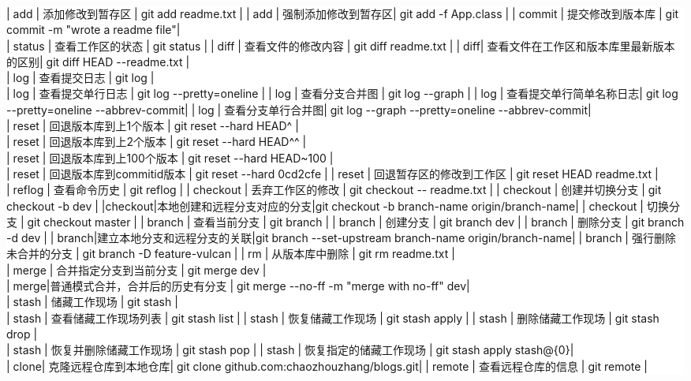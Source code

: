 | add          | 添加修改到暂存区      | git add readme.txt                 |
| add          | 强制添加修改到暂存区| git add -f App.class         |
| commit       | 提交修改到版本库      | git commit -m "wrote a readme file"|                            
| status       | 查看工作区的状态      | git status                         |
| diff        	 | 查看文件的修改内容    | git diff readme.txt                | 
| diff| 查看文件在工作区和版本库里最新版本的区别| git diff HEAD --readme.txt    |              
| log       	 | 查看提交日志         | git log                            |            
| log       	 | 查看提交单行日志      | git log --pretty=oneline           |
| log       	 | 查看分支合并图        | git log --graph           | 
| log       	 | 查看提交单行简单名称日志| git log --pretty=oneline --abbrev-commit| 
| log | 查看分支单行合并图| git log --graph --pretty=oneline --abbrev-commit|                            
| reset        | 回退版本库到上1个版本 | git reset --hard HEAD^             |       
| reset        | 回退版本库到上2个版本 | git reset --hard HEAD^^             |                         
| reset        | 回退版本库到上100个版本 | git reset --hard HEAD~100         |                       
| reset        | 回退版本库到commitid版本 | git reset --hard 0cd2cfe       | 
| reset        | 回退暂存区的修改到工作区 | git reset HEAD readme.txt       |                                  
| reflog       | 查看命令历史          | git reflog                        |
| checkout     | 丢弃工作区的修改       | git checkout -- readme.txt       |
| checkout     | 创建并切换分支       | git checkout -b dev       |
|checkout|本地创建和远程分支对应的分支|git checkout -b branch-name origin/branch-name|
| checkout     | 切换分支       | git checkout master       |
| branch       | 查看当前分支       | git branch      |
| branch       | 创建分支       | git branch dev     |
| branch       | 删除分支       | git branch -d dev      |
| branch|建立本地分支和远程分支的关联|git branch --set-upstream branch-name origin/branch-name|
| branch       | 强行删除未合并的分支       | git branch -D feature-vulcan     |
| rm           | 从版本库中删除        | git rm readme.txt                 |  
| merge        | 合并指定分支到当前分支        | git merge dev              |  
| merge|普通模式合并，合并后的历史有分支 | git merge --no-ff -m "merge with no-ff" dev|  
| stash        | 储藏工作现场        | git stash              |  
| stash        | 查看储藏工作现场列表        | git stash list              | 
| stash        | 恢复储藏工作现场        | git stash apply              | 
| stash        | 删除储藏工作现场        | git stash drop              |  
| stash        | 恢复并删除储藏工作现场        | git stash pop              | 
| stash        | 恢复指定的储藏工作现场        | git stash apply stash@{0}|  
| clone| 克隆远程仓库到本地仓库| git clone github.com:chaozhouzhang/blogs.git|
| remote        | 查看远程仓库的信息        | git remote              | 